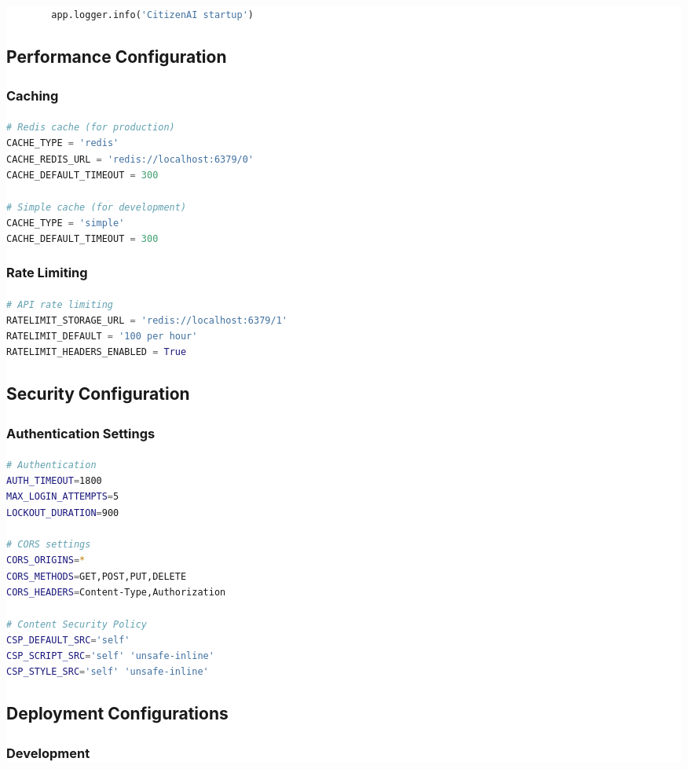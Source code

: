 ```python title="logging_config.py"
        app.logger.info('CitizenAI startup')
```

## Performance Configuration

### Caching

```python title="Cache Configuration"
# Redis cache (for production)
CACHE_TYPE = 'redis'
CACHE_REDIS_URL = 'redis://localhost:6379/0'
CACHE_DEFAULT_TIMEOUT = 300

# Simple cache (for development)
CACHE_TYPE = 'simple'
CACHE_DEFAULT_TIMEOUT = 300
```

### Rate Limiting

```python title="Rate Limiting"
# API rate limiting
RATELIMIT_STORAGE_URL = 'redis://localhost:6379/1'
RATELIMIT_DEFAULT = '100 per hour'
RATELIMIT_HEADERS_ENABLED = True
```

## Security Configuration

### Authentication Settings

```bash title="Security Environment Variables"
# Authentication
AUTH_TIMEOUT=1800
MAX_LOGIN_ATTEMPTS=5
LOCKOUT_DURATION=900

# CORS settings
CORS_ORIGINS=*
CORS_METHODS=GET,POST,PUT,DELETE
CORS_HEADERS=Content-Type,Authorization

# Content Security Policy
CSP_DEFAULT_SRC='self'
CSP_SCRIPT_SRC='self' 'unsafe-inline'
CSP_STYLE_SRC='self' 'unsafe-inline'
```

## Deployment Configurations

### Development
